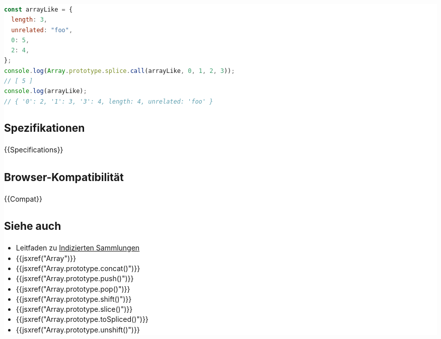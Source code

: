 ```js
const arrayLike = {
  length: 3,
  unrelated: "foo",
  0: 5,
  2: 4,
};
console.log(Array.prototype.splice.call(arrayLike, 0, 1, 2, 3));
// [ 5 ]
console.log(arrayLike);
// { '0': 2, '1': 3, '3': 4, length: 4, unrelated: 'foo' }
```

## Spezifikationen

{{Specifications}}

## Browser-Kompatibilität

{{Compat}}

## Siehe auch

- Leitfaden zu [Indizierten Sammlungen](/de/docs/Web/JavaScript/Guide/Indexed_collections)
- {{jsxref("Array")}}
- {{jsxref("Array.prototype.concat()")}}
- {{jsxref("Array.prototype.push()")}}
- {{jsxref("Array.prototype.pop()")}}
- {{jsxref("Array.prototype.shift()")}}
- {{jsxref("Array.prototype.slice()")}}
- {{jsxref("Array.prototype.toSpliced()")}}
- {{jsxref("Array.prototype.unshift()")}}
